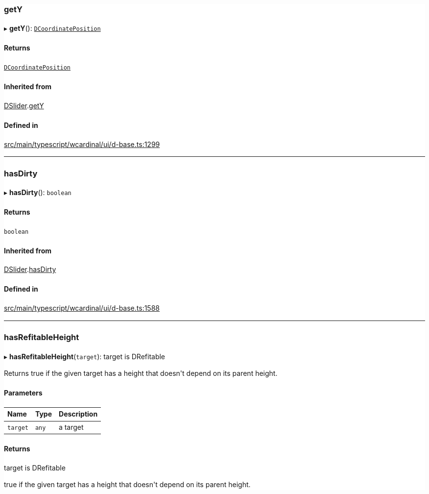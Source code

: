 ### getY

▸ **getY**(): [`DCoordinatePosition`](../index.md#dcoordinateposition)

#### Returns

[`DCoordinatePosition`](../index.md#dcoordinateposition)

#### Inherited from

[DSlider](DSlider.md).[getY](DSlider.md#gety)

#### Defined in

[src/main/typescript/wcardinal/ui/d-base.ts:1299](https://github.com/winter-cardinal/winter-cardinal-ui/blob/v0.457.0/src/main/typescript/wcardinal/ui/d-base.ts#L1299)

___

### hasDirty

▸ **hasDirty**(): `boolean`

#### Returns

`boolean`

#### Inherited from

[DSlider](DSlider.md).[hasDirty](DSlider.md#hasdirty)

#### Defined in

[src/main/typescript/wcardinal/ui/d-base.ts:1588](https://github.com/winter-cardinal/winter-cardinal-ui/blob/v0.457.0/src/main/typescript/wcardinal/ui/d-base.ts#L1588)

___

### hasRefitableHeight

▸ **hasRefitableHeight**(`target`): target is DRefitable

Returns true if the given target has a height that doesn't depend on its parent height.

#### Parameters

| Name | Type | Description |
| :------ | :------ | :------ |
| `target` | `any` | a target |

#### Returns

target is DRefitable

true if the given target has a height that doesn't depend on its parent height.
